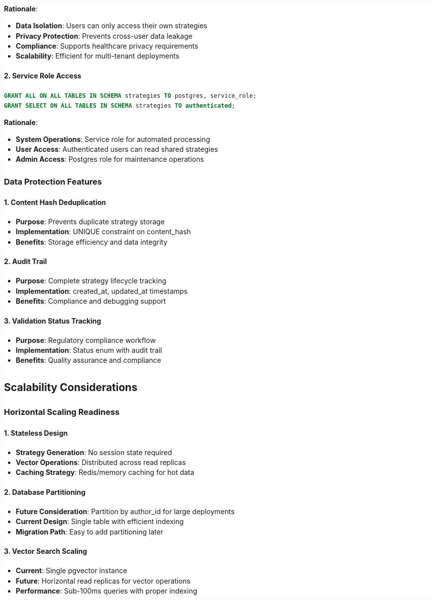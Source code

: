 **Rationale**:
- **Data Isolation**: Users can only access their own strategies
- **Privacy Protection**: Prevents cross-user data leakage
- **Compliance**: Supports healthcare privacy requirements
- **Scalability**: Efficient for multi-tenant deployments

#### 2. Service Role Access
```sql
GRANT ALL ON ALL TABLES IN SCHEMA strategies TO postgres, service_role;
GRANT SELECT ON ALL TABLES IN SCHEMA strategies TO authenticated;
```

**Rationale**:
- **System Operations**: Service role for automated processing
- **User Access**: Authenticated users can read shared strategies
- **Admin Access**: Postgres role for maintenance operations

### Data Protection Features

#### 1. Content Hash Deduplication
- **Purpose**: Prevents duplicate strategy storage
- **Implementation**: UNIQUE constraint on content_hash
- **Benefits**: Storage efficiency and data integrity

#### 2. Audit Trail
- **Purpose**: Complete strategy lifecycle tracking
- **Implementation**: created_at, updated_at timestamps
- **Benefits**: Compliance and debugging support

#### 3. Validation Status Tracking
- **Purpose**: Regulatory compliance workflow
- **Implementation**: Status enum with audit trail
- **Benefits**: Quality assurance and compliance

## Scalability Considerations

### Horizontal Scaling Readiness

#### 1. Stateless Design
- **Strategy Generation**: No session state required
- **Vector Operations**: Distributed across read replicas
- **Caching Strategy**: Redis/memory caching for hot data

#### 2. Database Partitioning
- **Future Consideration**: Partition by author_id for large deployments
- **Current Design**: Single table with efficient indexing
- **Migration Path**: Easy to add partitioning later

#### 3. Vector Search Scaling
- **Current**: Single pgvector instance
- **Future**: Horizontal read replicas for vector operations
- **Performance**: Sub-100ms queries with proper indexing
